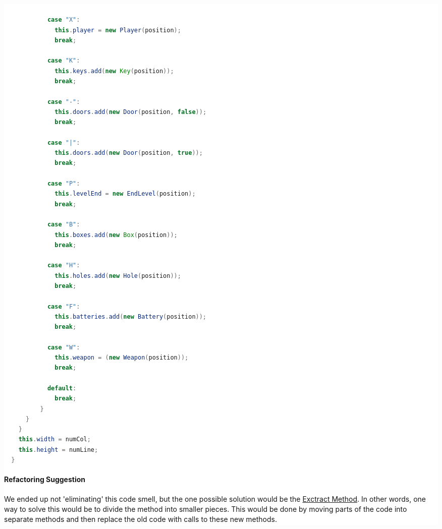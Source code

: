   ```java
        
              case "X":
                this.player = new Player(position);
                break;
        
              case "K":
                this.keys.add(new Key(position));
                break;
        
              case "-":
                this.doors.add(new Door(position, false));
                break;
        
              case "|":
                this.doors.add(new Door(position, true));
                break;
        
              case "P":
                this.levelEnd = new EndLevel(position);
                break;
        
              case "B":
                this.boxes.add(new Box(position));
                break;
        
              case "H":
                this.holes.add(new Hole(position));
                break;
        
              case "F":
                this.batteries.add(new Battery(position));
                break;
        
              case "W":
                this.weapon = (new Weapon(position));
                break;
  
              default:
                break;
            }
        }
      }
      this.width = numCol;
      this.height = numLine;
    }
  ```
  
  #### Refactoring Suggestion

  We ended up not 'eliminating' this code smell, but the one possible solution would be the [Exctract Method](https://refactoring.guru/extract-method).
  In other words, one way to solve this would be to divide the method into smaller pieces. This would be done by moving parts of the code into separate methods and then replace the old code with calls to these new methods.    
